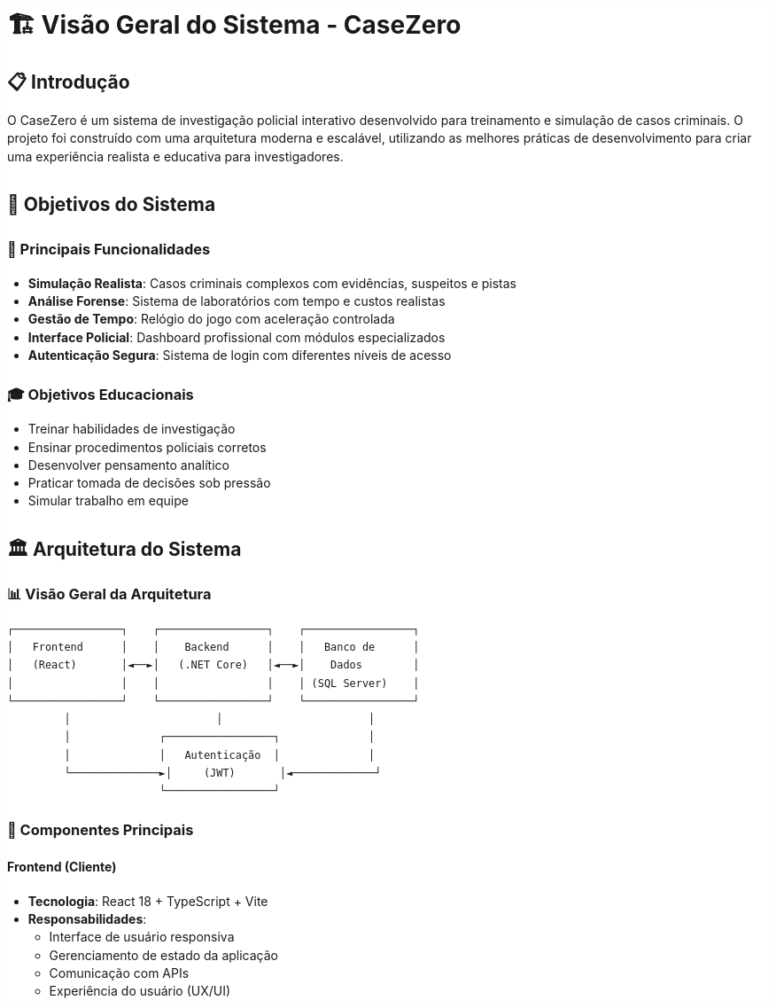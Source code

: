 # 🏗️ Visão Geral do Sistema - CaseZero

## 📋 Introdução

O CaseZero é um sistema de investigação policial interativo desenvolvido para treinamento e simulação de casos criminais. O projeto foi construído com uma arquitetura moderna e escalável, utilizando as melhores práticas de desenvolvimento para criar uma experiência realista e educativa para investigadores.

## 🎯 Objetivos do Sistema

### 🚀 Principais Funcionalidades

- **Simulação Realista**: Casos criminais complexos com evidências, suspeitos e pistas
- **Análise Forense**: Sistema de laboratórios com tempo e custos realistas
- **Gestão de Tempo**: Relógio do jogo com aceleração controlada
- **Interface Policial**: Dashboard profissional com módulos especializados
- **Autenticação Segura**: Sistema de login com diferentes níveis de acesso

### 🎓 Objetivos Educacionais

- Treinar habilidades de investigação
- Ensinar procedimentos policiais corretos
- Desenvolver pensamento analítico
- Praticar tomada de decisões sob pressão
- Simular trabalho em equipe

## 🏛️ Arquitetura do Sistema

### 📊 Visão Geral da Arquitetura

```text
┌─────────────────┐    ┌─────────────────┐    ┌─────────────────┐
│   Frontend      │    │    Backend      │    │   Banco de      │
│   (React)       │◄──►│   (.NET Core)   │◄──►│    Dados        │
│                 │    │                 │    │ (SQL Server)    │
└─────────────────┘    └─────────────────┘    └─────────────────┘
         │                       │                       │
         │              ┌─────────────────┐              │
         │              │   Autenticação  │              │
         └──────────────►│     (JWT)       │◄─────────────┘
                        └─────────────────┘
```

### 🔧 Componentes Principais

#### Frontend (Cliente)

- **Tecnologia**: React 18 + TypeScript + Vite
- **Responsabilidades**:
  - Interface de usuário responsiva
  - Gerenciamento de estado da aplicação
  - Comunicação com APIs
  - Experiência do usuário (UX/UI)
